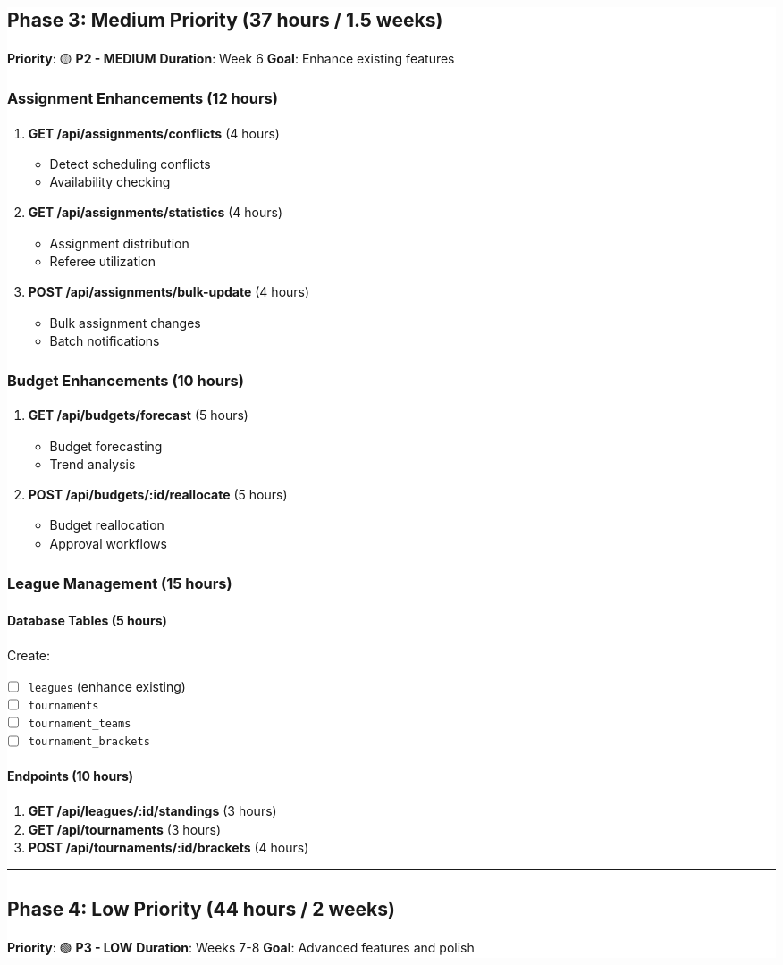 
## Phase 3: Medium Priority (37 hours / 1.5 weeks)

**Priority**: 🟡 **P2 - MEDIUM**
**Duration**: Week 6
**Goal**: Enhance existing features

### Assignment Enhancements (12 hours)

1. **GET /api/assignments/conflicts** (4 hours)
   - Detect scheduling conflicts
   - Availability checking

2. **GET /api/assignments/statistics** (4 hours)
   - Assignment distribution
   - Referee utilization

3. **POST /api/assignments/bulk-update** (4 hours)
   - Bulk assignment changes
   - Batch notifications

### Budget Enhancements (10 hours)

1. **GET /api/budgets/forecast** (5 hours)
   - Budget forecasting
   - Trend analysis

2. **POST /api/budgets/:id/reallocate** (5 hours)
   - Budget reallocation
   - Approval workflows

### League Management (15 hours)

#### Database Tables (5 hours)
Create:
- [ ] `leagues` (enhance existing)
- [ ] `tournaments`
- [ ] `tournament_teams`
- [ ] `tournament_brackets`

#### Endpoints (10 hours)

1. **GET /api/leagues/:id/standings** (3 hours)
2. **GET /api/tournaments** (3 hours)
3. **POST /api/tournaments/:id/brackets** (4 hours)

---

## Phase 4: Low Priority (44 hours / 2 weeks)

**Priority**: 🟢 **P3 - LOW**
**Duration**: Weeks 7-8
**Goal**: Advanced features and polish
